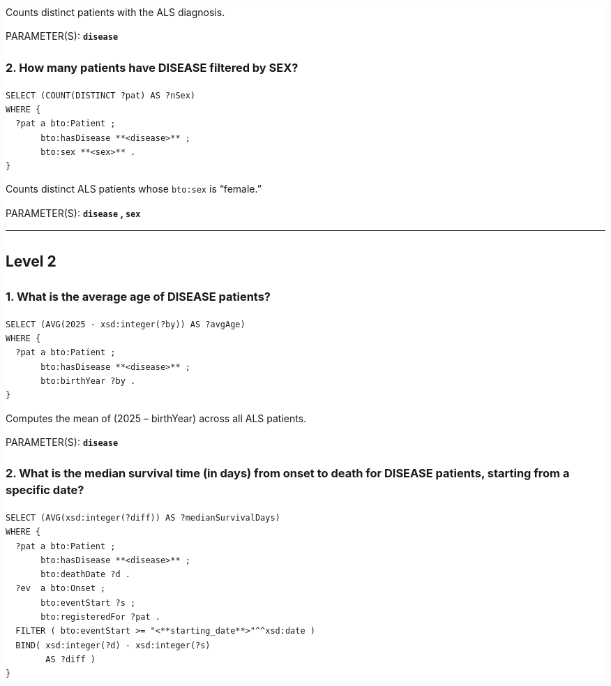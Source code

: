 Counts distinct patients with the ALS diagnosis.

PARAMETER(S): **`disease`**

### **2. How many patients have DISEASE filtered by SEX?**

```sparql
SELECT (COUNT(DISTINCT ?pat) AS ?nSex)
WHERE {
  ?pat a bto:Patient ;
       bto:hasDisease **<disease>** ;
       bto:sex **<sex>** .
}
```

Counts distinct ALS patients whose `bto:sex` is “female.”

PARAMETER(S): **`disease` , `sex`** 

---

## Level 2

### 1. What is the average age of DISEASE patients?

```sparql
SELECT (AVG(2025 - xsd:integer(?by)) AS ?avgAge)
WHERE {
  ?pat a bto:Patient ;
       bto:hasDisease **<disease>** ;
       bto:birthYear ?by .
}
```

Computes the mean of (2025 – birthYear) across all ALS patients.

PARAMETER(S): **`disease`**  

### **2. What is the median survival time (in days) from onset to death for** DISEASE **patients, starting from a specific date?**

```sparql
SELECT (AVG(xsd:integer(?diff)) AS ?medianSurvivalDays)
WHERE {
  ?pat a bto:Patient ;
       bto:hasDisease **<disease>** ;
       bto:deathDate ?d .
  ?ev  a bto:Onset ;
       bto:eventStart ?s ;
       bto:registeredFor ?pat .
  FILTER ( bto:eventStart >= "<**starting_date**>"^^xsd:date ) 
  BIND( xsd:integer(?d) - xsd:integer(?s)
        AS ?diff )
}
```
